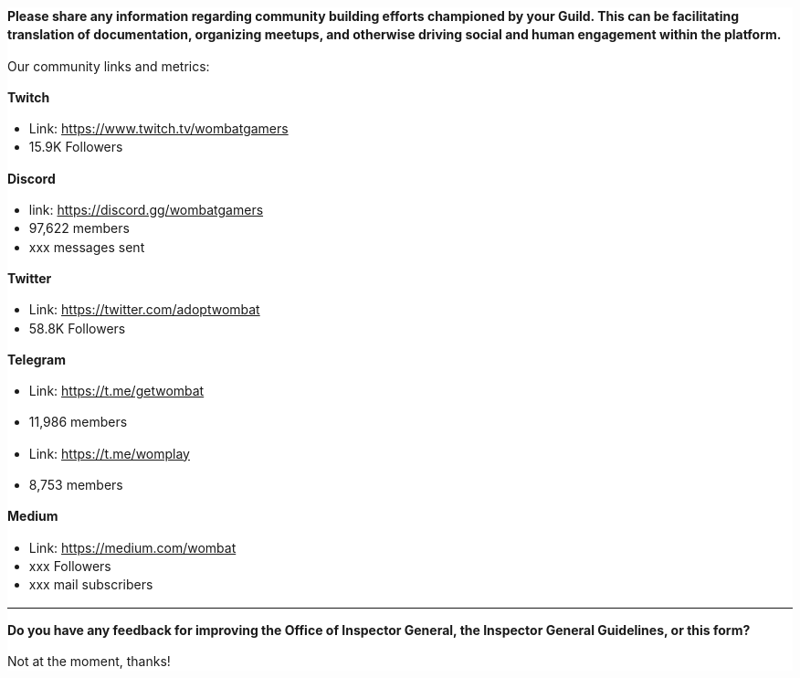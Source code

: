 
**Please share any information regarding community building efforts championed by your Guild. This can be facilitating translation of documentation, organizing meetups, and otherwise driving social and human engagement within the platform.**

Our community links and metrics: 

**Twitch**
- Link: https://www.twitch.tv/wombatgamers
- 15.9K Followers

**Discord**
- link: https://discord.gg/wombatgamers
- 97,622 members
- xxx messages sent

**Twitter**
- Link: https://twitter.com/adoptwombat
- 58.8K Followers

**Telegram**
- Link: https://t.me/getwombat
- 11,986  members

- Link: https://t.me/womplay
- 8,753 members

**Medium**
- Link: https://medium.com/wombat
- xxx Followers
- xxx mail subscribers

---

**Do you have any feedback for improving the Office of Inspector General, the Inspector General Guidelines, or this form?**

Not at the moment, thanks! 